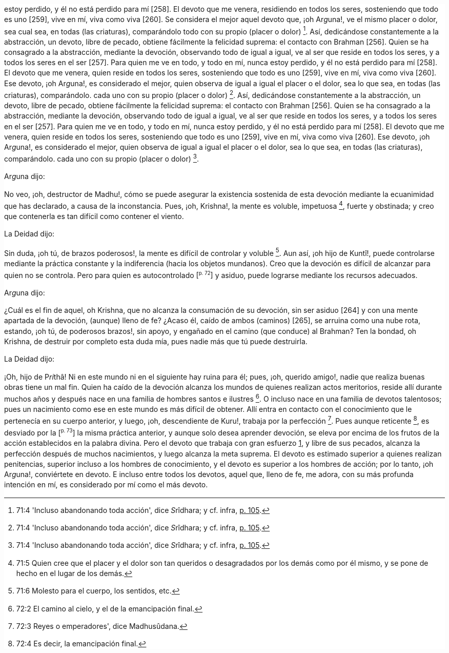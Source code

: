 estoy perdido, y él no está perdido para mí [258]. El devoto que me venera, residiendo en todos los seres, sosteniendo que todo es uno [259], vive en mí, viva como viva [260]. Se considera el mejor aquel devoto que, ¡oh Ar<i>g</i>una!, ve el mismo placer o dolor, sea cual sea, en todas (las criaturas), comparándolo todo con su propio (placer o dolor) [^261]. Así, dedicándose constantemente a la abstracción, un devoto, libre de pecado, obtiene fácilmente la felicidad suprema: el contacto con Brahman [256]. Quien se ha consagrado a la abstracción, mediante la devoción, observando todo de igual a igual, ve al ser que reside en todos los seres, y a todos los seres en el ser [257]. Para quien me ve en todo, y todo en mí, nunca estoy perdido, y él no está perdido para mí [258]. El devoto que me venera, quien reside en todos los seres, sosteniendo que todo es uno [259], vive en mí, viva como viva [260]. Ese devoto, ¡oh Ar<i>g</i>una!, es considerado el mejor, quien observa de igual a igual el placer o el dolor, sea lo que sea, en todas (las criaturas), comparándolo. cada uno con su propio (placer o dolor) [^261]. Así, dedicándose constantemente a la abstracción, un devoto, libre de pecado, obtiene fácilmente la felicidad suprema: el contacto con Brahman [256]. Quien se ha consagrado a la abstracción, mediante la devoción, observando todo de igual a igual, ve al ser que reside en todos los seres, y a todos los seres en el ser [257]. Para quien me ve en todo, y todo en mí, nunca estoy perdido, y él no está perdido para mí [258]. El devoto que me venera, quien reside en todos los seres, sosteniendo que todo es uno [259], vive en mí, viva como viva [260]. Ese devoto, ¡oh Ar<i>g</i>una!, es considerado el mejor, quien observa de igual a igual el placer o el dolor, sea lo que sea, en todas (las criaturas), comparándolo. cada uno con su propio (placer o dolor) [^261].

Ar<i>g</i>una dijo:

No veo, ¡oh, destructor de Madhu!, cómo se puede asegurar la existencia sostenida de esta devoción mediante la ecuanimidad que has declarado, a causa de la inconstancia. Pues, ¡oh, Krishna!, la mente es voluble, impetuosa [^262], fuerte y obstinada; y creo que contenerla es tan difícil como contener el viento.

La Deidad dijo:

Sin duda, ¡oh tú, de brazos poderosos!, la mente es difícil de controlar y voluble [^263]. Aun así, ¡oh hijo de Kuntî!, puede controlarse mediante la práctica constante y la indiferencia (hacia los objetos mundanos). Creo que la devoción es difícil de alcanzar para quien no se controla. Pero para quien es autocontrolado <span id="p72">[<sup><small>p. 72</small></sup>]</span> y asiduo, puede lograrse mediante los recursos adecuados.

Ar<i>g</i>una dijo:

¿Cuál es el fin de aquel, oh Krishna, que no alcanza la consumación de su devoción, sin ser asiduo [264] y con una mente apartada de la devoción, (aunque) lleno de fe? ¿Acaso él, caído de ambos (caminos) [265], se arruina como una nube rota, estando, ¡oh tú, de poderosos brazos!, sin apoyo, y engañado en el camino (que conduce) al Brahman? Ten la bondad, oh Krishna, de destruir por completo esta duda mía, pues nadie más que tú puede destruirla.

La Deidad dijo:

¡Oh, hijo de P<i>ri</i>thâ! Ni en este mundo ni en el siguiente hay ruina para él; pues, ¡oh, querido amigo!, nadie que realiza buenas obras tiene un mal fin. Quien ha caído de la devoción alcanza los mundos de quienes realizan actos meritorios, reside allí durante muchos años y después nace en una familia de hombres santos e ilustres [^266]. O incluso nace en una familia de devotos talentosos; pues un nacimiento como ese en este mundo es más difícil de obtener. Allí entra en contacto con el conocimiento que le pertenecía en su cuerpo anterior, y luego, ¡oh, descendiente de Kuru!, trabaja por la perfección [^267]. Pues aunque reticente [^268], es desviado por la <span id="p73">[<sup><small>p. 73</small></sup>]</span> la misma práctica anterior, y aunque solo desea aprender devoción, se eleva por encima de los frutos de la acción establecidos en la palabra divina. Pero el devoto que trabaja con gran esfuerzo [1](Bhagavadgita_7#fn269), y libre de sus pecados, alcanza la perfección después de muchos nacimientos, y luego alcanza la meta suprema. El devoto es estimado superior a quienes realizan penitencias, superior incluso a los hombres de conocimiento, y el devoto es superior a los hombres de acción; por lo tanto, ¡oh Ar<i>g</i>una!, conviértete en devoto. E incluso entre todos los devotos, aquel que, lleno de fe, me adora, con su más profunda intención en mí, es considerado por mí como el más devoto.


[^233]: 67:1 Cfr. infra, [p. 18](Bhagavadgita_Introducción#p18).
[^234]: 67:2 pág. 57 y Kathopanishad, pág. 157.
[^235]: 67:3 Que son necesarios para los ritos religiosos ordinarios.
[^236]: 67:4 Que son la causa de los deseos; ver supra, [p. 50](Bhagavadgita_2#p50).
[^237]: 67:5 Abandonar las acciones que distraen; significa alcanzar el conocimiento perfecto, dice <i>S</i>rîdhara.
[^238]: 67:6 Es decir, por medio de una mente dotada de verdadera discriminación.
[^239]: 68:1 El yo se explica aquí como la mente, cuya inestabilidad impide la adquisición de la devoción, [p. 71](#p71)
[^240]: 68:2 Esto significa restringir los sentidos mediante la mente. Véase Maitrî-upanishad, pág. 180.
[^241]: 68:3 supra, [p. 57](Bhagavadgita_3#p57).
[^242]: 68:4 Por cualquiera de las aflicciones del mundo.
[^243]: 68:5 Es decir, está libre de afecto o aversión hacia ellos.
[^244]: 68:6 Se insiste en la 'liberación de la sociedad' en el Sutta Nipâta, pág. 55.
[^245]: 68:7 El yo se explica aquí como sentidos; en la cláusula anterior, como mente.
[^246]: 68:8 Este requisito es prescrito por muchas autoridades. Cf. <i>Kh</i>ândogya-upanishad, p. 626; Maitrî, ​​p. 156) <i>S</i>vetâ<i>s</i>vatara, págs. 318-319 y Â<i>s</i>valâyana (G<i>ri</i>hya-sûtra) III, 2, 2, también para el estudio védico.
[^247]: 69:1 Cf. Kumârasambhava, Canto III, 47. Esto se hace para evitar que la vista se distraiga, siendo objetable el cierre total de los ojos porque conduce al sueño.
[^248]: 69:2 Véanse estos en Âpastamba (pág. 7 de esta serie); y cf. Sutta Nipâta, págs. 159, 160; y las Hibbert Lectures de Müller, pág. 158.
[^249]: 69:3 Cfr. Sutta Nipâta, págs. 28, 95.
[^250]: 69:4 El budismo muestra preceptos similares. Cf. Sutta Nipâta, págs. 21, 28, 95; y Dhammapada, estrofa 8.
[^251]: 69:5 Ve el principio más elevado mediante una mente purificada por la abstracción.
[^252]: 70:1 Cfr. Sutta Nipata, pág. 62.
[^253]: 70:2 Cfr. supra, [pág. 53](Bhagavadgita_3#p53).
[^254]: 70:3 Es decir, dejar de pensar en los objetos de los sentidos. Cf. supra, [p. 69](#p69).
[^255]: 70:4 Es decir, una resolución firme y sin desesperanza de que la devoción se logrará finalmente.
[^256]: 70:5 Cfr. Sutta Nipata, pág. 106.
[^257]: 70:6 Asimilación con el Brahman.
[^258]: 71:1 Realiza la unidad esencial de todo.
[^259]: 71:2 Él tiene acceso a mí, y yo soy amable con él.
[^260]: 71:3 Cf. Issopanishad, pág. 13.
[^261]: 71:4 'Incluso abandonando toda acción', dice <i>S</i>rîdhara; y cf. infra, [p. 105](Bhagavadgita_13#p105).
[^262]: 71:5 Quien cree que el placer y el dolor son tan queridos o desagradados por los demás como por él mismo, y se pone de hecho en el lugar de los demás.
[^263]: 71:6 Molesto para el cuerpo, los sentidos, etc.
[^264]: 71:7 Cfr. Dhammapada, estrofa 33 siguientes.
[^265]: 72:1 Cf. [p. 73](#p73) infra.
[^266]: 72:2 El camino al cielo, y el de la emancipación final.
[^267]: 72:3 Reyes o emperadores', dice Madhusûdana.
[^268]: 72:4 Es decir, la emancipación final.
[^269]: 72:5 'Así como el mismo Ar<i>g</i>una', dice Madhusûdana, 'recibe instrucción en el conocimiento, aunque llega al campo de batalla sin tal objeto; por eso se dijo antes, “nada es aquí abortivo”'. Véase [p. 47](Bhagavadgita_2#p47).